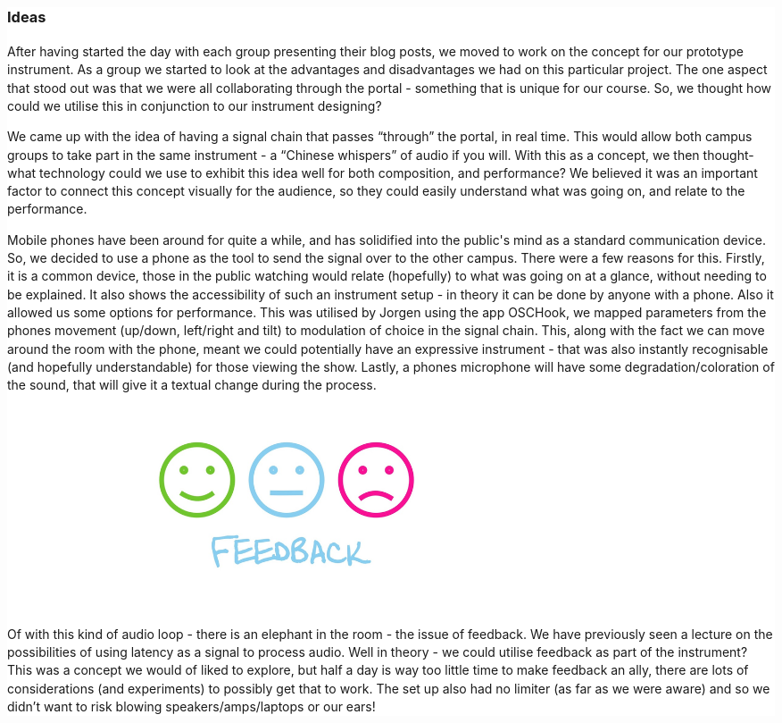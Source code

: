 ### Ideas

After having started the day with each group presenting their blog posts, we moved to work on the concept for our prototype instrument. As a group we started to look at the advantages and disadvantages we had on this particular project. The one aspect that stood out was that we were all collaborating through the portal - something that is unique for our course. So, we thought how could we utilise this in conjunction to our instrument designing?

We came up with the idea of having a signal chain that passes “through” the portal, in real time. This would allow both campus groups to take part in the same instrument - a “Chinese whispers” of audio if you will. With this as a concept, we then thought- what technology could we use to exhibit this idea well for both composition, and performance? We believed it was an important factor to connect this concept visually for the audience, so they could easily understand what was going on, and relate to the performance.

Mobile phones have been around for quite a while, and has solidified into the public's mind as a standard communication device. So, we decided to use a phone as the tool to send the signal over to the other campus. There were a few reasons for this. Firstly, it is a common device, those in the public watching would relate (hopefully) to what was going on at a glance, without needing to be explained. It also shows the accessibility of such an instrument setup - in theory it can be done by anyone with a phone. Also it allowed us some options for performance. This was utilised by Jorgen using the app OSCHook, we mapped parameters from the phones movement (up/down, left/right and tilt) to modulation of choice in the signal chain. This, along with the fact we can move around the room with the phone, meant we could potentially have an expressive instrument - that was also instantly recognisable (and hopefully understandable) for those viewing the show. Lastly, a phones microphone will have some degradation/coloration of the sound, that will give it a textual change during the process.

<figure>
<img src="/assets/image/2018_10_22_stefanof_Ateam_feedback.jpg" alt="Basic Feedback diagram" width="70%" align="middle">
</figure>

Of with this kind of audio loop - there is an elephant in the room - the issue of feedback. We have previously seen a lecture on the possibilities of using latency as a signal to process audio. Well in theory - we could utilise feedback as part of the instrument? This was a concept we would of liked to explore, but half a day is way too little time to make feedback an ally, there are lots of considerations (and experiments) to possibly get that to work. The set up also had no limiter (as far as we were aware) and so we didn’t want to risk blowing speakers/amps/laptops or our ears!
